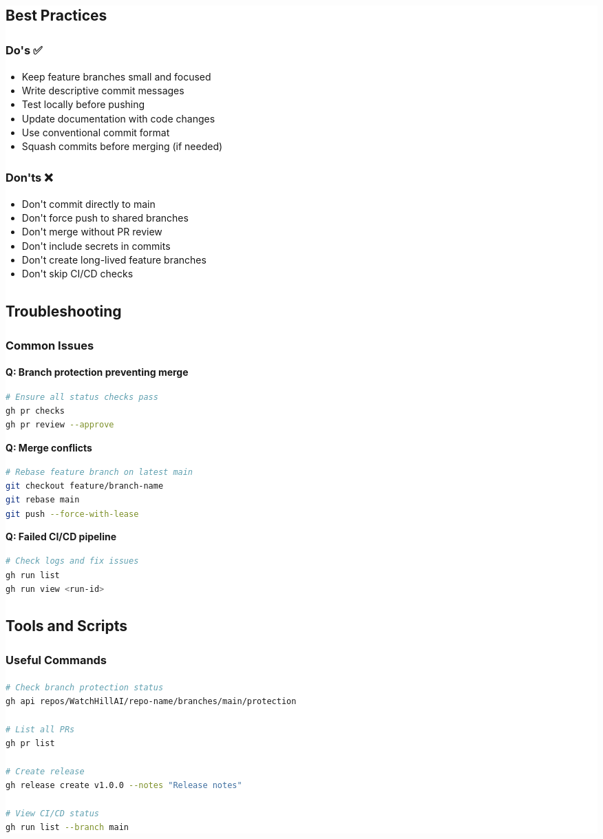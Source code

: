 ## Best Practices

### Do's ✅
- Keep feature branches small and focused
- Write descriptive commit messages
- Test locally before pushing
- Update documentation with code changes
- Use conventional commit format
- Squash commits before merging (if needed)

### Don'ts ❌
- Don't commit directly to main
- Don't force push to shared branches
- Don't merge without PR review
- Don't include secrets in commits
- Don't create long-lived feature branches
- Don't skip CI/CD checks

## Troubleshooting

### Common Issues

**Q: Branch protection preventing merge**
```bash
# Ensure all status checks pass
gh pr checks
gh pr review --approve
```

**Q: Merge conflicts**
```bash
# Rebase feature branch on latest main
git checkout feature/branch-name
git rebase main
git push --force-with-lease
```

**Q: Failed CI/CD pipeline**
```bash
# Check logs and fix issues
gh run list
gh run view <run-id>
```

## Tools and Scripts

### Useful Commands
```bash
# Check branch protection status
gh api repos/WatchHillAI/repo-name/branches/main/protection

# List all PRs
gh pr list

# Create release
gh release create v1.0.0 --notes "Release notes"

# View CI/CD status
gh run list --branch main
```
